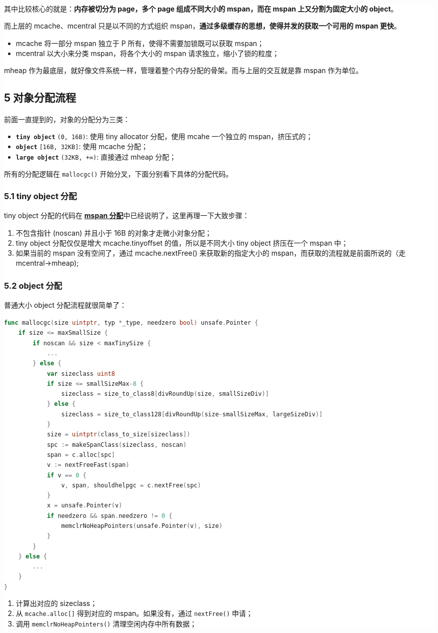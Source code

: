 其中比较核心的就是：**内存被切分为 page，多个 page 组成不同大小的 mspan，而在 mspan 上又分割为固定大小的 object**。

而上层的 mcache、mcentral 只是以不同的方式组织 mspan，**通过多级缓存的思想，使得并发的获取一个可用的 mspan 更快**。
* mcache 将一部分 mspan 独立于 P 所有，使得不需要加锁既可以获取 mspan；
* mcentral 以大小来分类 mspan，将各个大小的 mspan 请求独立，缩小了锁的粒度；

mheap 作为最底层，就好像文件系统一样，管理着整个内存分配的骨架。而与上层的交互就是靠 mspan 作为单位。

## 5 对象分配流程
前面一直提到的，对象的分配分为三类：
* **`tiny object`** `(0, 16B)`: 使用 tiny allocator 分配，使用 mcahe 一个独立的 mspan，挤压式的；
* **`object`** `[16B, 32KB]`: 使用 mcache 分配；
* **`large object`** `(32KB, +∞)`: 直接通过 mheap 分配；

所有的分配逻辑在 `mallocgc()` 开始分叉，下面分别看下具体的分配代码。

### 5.1 tiny object 分配
tiny object 分配的代码在 [**mspan 分配**](#431-mspan-的分配)中已经说明了，这里再理一下大致步骤：
1. 不包含指针 (noscan) 并且小于 16B 的对象才走微小对象分配；
2. tiny object 分配仅仅是增大 mcache.tinyoffset 的值，所以是不同大小 tiny object 挤压在一个 mspan 中；
3. 如果当前的 mspan 没有空间了，通过 mcache.nextFree() 来获取新的指定大小的 mspan，而获取的流程就是前面所说的（走 mcentral->mheap);

### 5.2 object 分配
普通大小 object 分配流程就很简单了：
```go
func mallocgc(size uintptr, typ *_type, needzero bool) unsafe.Pointer {
	if size <= maxSmallSize {
		if noscan && size < maxTinySize {
			...
		} else {
			var sizeclass uint8
			if size <= smallSizeMax-8 {
				sizeclass = size_to_class8[divRoundUp(size, smallSizeDiv)]
			} else {
				sizeclass = size_to_class128[divRoundUp(size-smallSizeMax, largeSizeDiv)]
			}
			size = uintptr(class_to_size[sizeclass])
			spc := makeSpanClass(sizeclass, noscan)
			span = c.alloc[spc]
			v := nextFreeFast(span)
			if v == 0 {
				v, span, shouldhelpgc = c.nextFree(spc)
			}
			x = unsafe.Pointer(v)
			if needzero && span.needzero != 0 {
				memclrNoHeapPointers(unsafe.Pointer(v), size)
			}
		}
	} else {
		...
	}
}
```
1. 计算出对应的 sizeclass；
2. 从 `mcache.alloc[]` 得到对应的 mspan。如果没有，通过 `nextFree()` 申请；
3. 调用 `memclrNoHeapPointers()` 清理空闲内存中所有数据；
